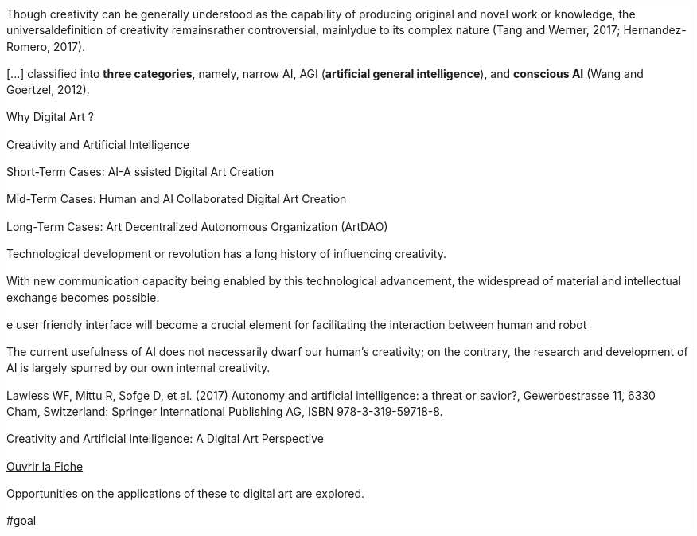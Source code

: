   

  

Though creativity can be generally understood as the capability of producing original and novel work or knowledge, the universaldefinition of creativity remainsrather controversial, mainlydue to its complex nature (Tang and Werner, 2017; Hernandez-Romero, 2017).



 [...] classified into **three categories**, namely, narrow AI, AGI (**artificial general intelligence**), and **conscious AI** (Wang and Goertzel, 2012).



Why Digital Art ?



Creativity and Artificial Intelligence



Short-Term Cases: AI-A ssisted Digital Art Creation



Mid-Term Cases: Human and AI Collaborated Digital Art Creation



Long-Term Cases: Art Decentralized Autonomous Organization (ArtDAO)



Technological development or revolution has a long history of influencing creativity.



With new communication capacity being enabled by this technological advancement, the widespread of material and intellectual exchange becomes possible.



e user friendly interface will become a crucial element for facilitating the interaction between human and robot



The current usefulness of AI does not necessarily dwarf our human’s creativity; on the contrary, the research and development of AI is largely spurred by our own internal creativity.



Lawless WF, Mittu R, Sofge D, et al. (2017) Autonomy and artificial intelligence: a threat or savior?, Gewerbestrasse 11, 6330 Cham, Switzerland: Springer International Publishing AG, ISBN 978-3-319-59718-8.



Creativity and Artificial Intelligence: A Digital Art Perspective

  

 [Ouvrir la Fiche](http://simp.ly/p/J0rHqd)



Opportunities on the applications of these to digital art are explored.

  

#goal
